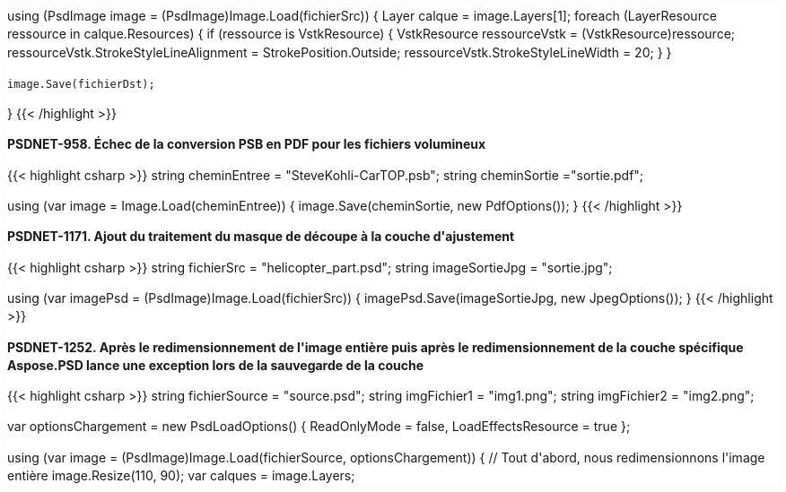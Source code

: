 using (PsdImage image = (PsdImage)Image.Load(fichierSrc))
{
    Layer calque = image.Layers[1];
    foreach (LayerResource ressource in calque.Resources)
    {
        if (ressource is VstkResource)
        {
            VstkResource ressourceVstk = (VstkResource)ressource;
            ressourceVstk.StrokeStyleLineAlignment = StrokePosition.Outside;
            ressourceVstk.StrokeStyleLineWidth = 20;
        }
    }

    image.Save(fichierDst);
}
{{< /highlight >}}

**PSDNET-958. Échec de la conversion PSB en PDF pour les fichiers volumineux**

{{< highlight csharp >}}
string cheminEntree = "SteveKohli-CarTOP.psb";
string cheminSortie ="sortie.pdf";

using (var image = Image.Load(cheminEntree))
{
    image.Save(cheminSortie, new PdfOptions());
}
{{< /highlight >}}

**PSDNET-1171. Ajout du traitement du masque de découpe à la couche d'ajustement**

{{< highlight csharp >}}
string fichierSrc = "helicopter_part.psd";
string imageSortieJpg = "sortie.jpg";

using (var imagePsd = (PsdImage)Image.Load(fichierSrc))
{
    imagePsd.Save(imageSortieJpg, new JpegOptions());
}
{{< /highlight >}}

**PSDNET-1252. Après le redimensionnement de l'image entière puis après le redimensionnement de la couche spécifique Aspose.PSD lance une exception lors de la sauvegarde de la couche**

{{< highlight csharp >}}
string fichierSource = "source.psd";
string imgFichier1 = "img1.png";
string imgFichier2 = "img2.png";

var optionsChargement = new PsdLoadOptions()
{
    ReadOnlyMode = false,
    LoadEffectsResource = true
};

using (var image = (PsdImage)Image.Load(fichierSource, optionsChargement))
{
    // Tout d'abord, nous redimensionnons l'image entière
    image.Resize(110, 90);
    var calques = image.Layers;
